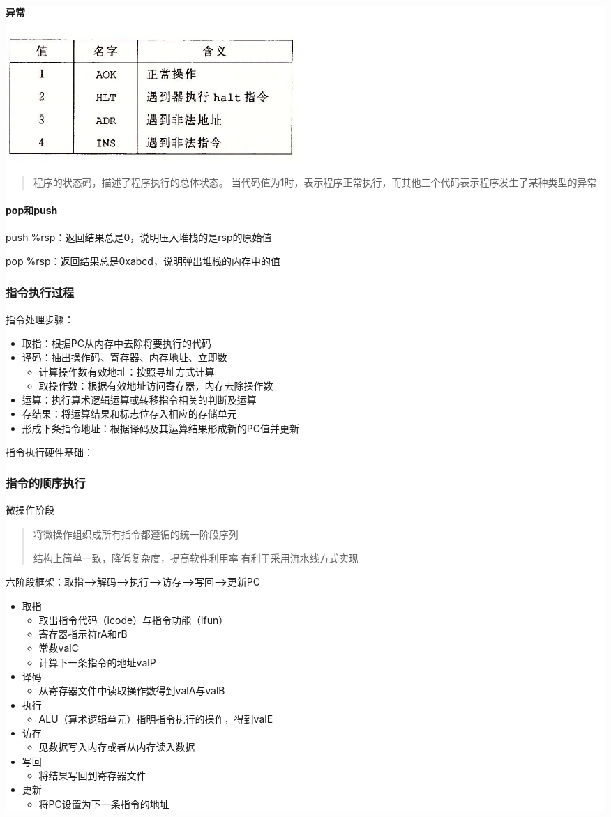 #### 异常

![](img\指令异常.png)

> 程序的状态码，描述了程序执行的总体状态。
> 当代码值为1时，表示程序正常执行，而其他三个代码表示程序发生了某种类型的异常

#### pop和push

push %rsp：返回结果总是0，说明压入堆栈的是rsp的原始值

pop %rsp：返回结果总是0xabcd，说明弹出堆栈的内存中的值

### 指令执行过程

指令处理步骤：

* 取指：根据PC从内存中去除将要执行的代码
* 译码：抽出操作码、寄存器、内存地址、立即数
  * 计算操作数有效地址：按照寻址方式计算
  * 取操作数：根据有效地址访问寄存器，内存去除操作数
* 运算：执行算术逻辑运算或转移指令相关的判断及运算
* 存结果：将运算结果和标志位存入相应的存储单元
* 形成下条指令地址：根据译码及其运算结果形成新的PC值并更新

指令执行硬件基础：

### 指令的顺序执行

微操作阶段

> 将微操作组织成所有指令都遵循的统一阶段序列
>
> 结构上简单一致，降低复杂度，提高软件利用率
> 有利于采用流水线方式实现

六阶段框架：取指-->解码-->执行-->访存-->写回-->更新PC

* 取指
  * 取出指令代码（icode）与指令功能（ifun）
  * 寄存器指示符rA和rB
  * 常数valC
  * 计算下一条指令的地址valP
* 译码
  * 从寄存器文件中读取操作数得到valA与valB
* 执行
  * ALU（算术逻辑单元）指明指令执行的操作，得到valE
* 访存
  * 见数据写入内存或者从内存读入数据
* 写回
  * 将结果写回到寄存器文件
* 更新
  * 将PC设置为下一条指令的地址
